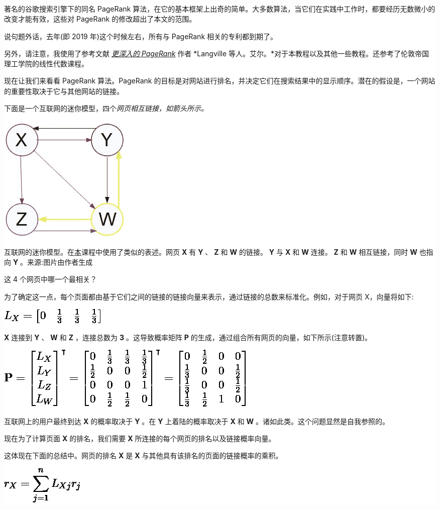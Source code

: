 著名的谷歌搜索引擎下的同名 PageRank 算法，在它的基本框架上出奇的简单。大多数算法，当它们在实践中工作时，都要经历无数微小的改变才能有效，这些对 PageRank 的修改超出了本文的范围。

说句题外话，去年(即 2019 年)这个时候左右，所有与 PageRank 相关的专利都到期了。

另外，请注意，我使用了参考文献 [*更深入的 PageRank*](https://galton.uchicago.edu/~lekheng/meetings/mathofranking/ref/langville.pdf) 作者 *Langville 等人。艾尔。*对于本教程以及其他一些教程。还参考了伦敦帝国理工学院的线性代数课程。

现在让我们来看看 PageRank 算法。PageRank 的目标是对网站进行排名，并决定它们在搜索结果中的显示顺序。潜在的假设是，一个网站的重要性取决于它与其他网站的链接。

下面是一个互联网的迷你模型，四个*网页相互链接，如箭头所示。*

![](img/815c618c1e0736588d8b5ce3a755e0bb.png)

互联网的迷你模型。在[本](https://www.coursera.org/learn/linear-algebra-machine-learning)课程中使用了类似的表述。网页 **X** 有 **Y** 、 **Z** 和 **W** 的链接。 **Y** 与 **X** 和 **W** 连接。 **Z** 和 **W** 相互链接，同时 **W** 也指向 **Y** 。来源:图片由作者生成

这 4 个网页中哪一个最相关？

为了确定这一点，每个页面都由基于它们之间的链接的链接向量来表示，通过链接的总数来标准化。例如，对于网页 X，向量将如下:

![](img/10dec83536445cff436f8b41ce2e228f.png)

**X** 连接到 **Y** 、 **W** 和 **Z** ，连接总数为 **3** 。这导致概率矩阵 **P** 的生成，通过组合所有网页的向量，如下所示(注意转置)。

![](img/1d359c810a388e5823d8f7538c93e3ad.png)

互联网上的用户最终到达 **X** 的概率取决于 **Y** 。在 **Y** 上着陆的概率取决于 **X** 和 **W** 。诸如此类。这个问题显然是自我参照的。

现在为了计算页面 **X** 的排名，我们需要 **X** 所连接的每个网页的排名以及链接概率向量。

这体现在下面的总结中。网页的排名 **X** 是 **X** 与其他具有该排名的页面的链接概率的乘积。

![](img/b435a80f1b084ed59ea28c6f2dafb2ca.png)

